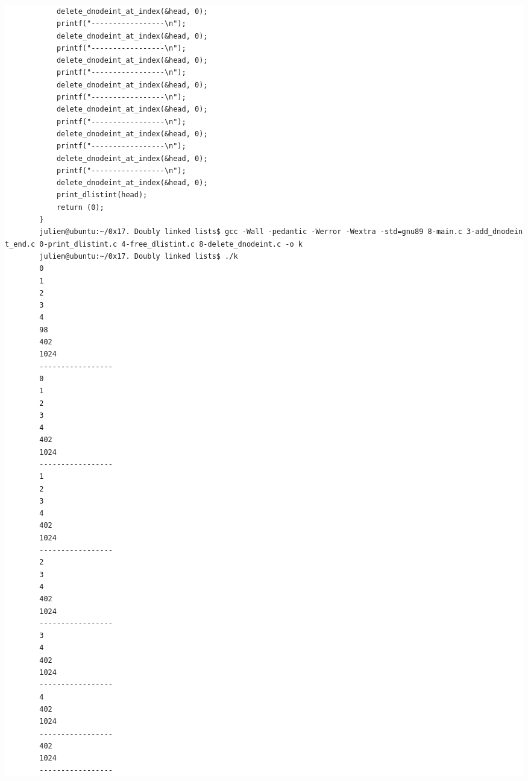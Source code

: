 ```
            delete_dnodeint_at_index(&head, 0);
            printf("-----------------\n");
            delete_dnodeint_at_index(&head, 0);
            printf("-----------------\n");
            delete_dnodeint_at_index(&head, 0);
            printf("-----------------\n");
            delete_dnodeint_at_index(&head, 0);
            printf("-----------------\n");
            delete_dnodeint_at_index(&head, 0);
            printf("-----------------\n");
            delete_dnodeint_at_index(&head, 0);
            printf("-----------------\n");
            delete_dnodeint_at_index(&head, 0);
            printf("-----------------\n");
            delete_dnodeint_at_index(&head, 0);
            print_dlistint(head);
            return (0);
        }
        julien@ubuntu:~/0x17. Doubly linked lists$ gcc -Wall -pedantic -Werror -Wextra -std=gnu89 8-main.c 3-add_dnodeint_end.c 0-print_dlistint.c 4-free_dlistint.c 8-delete_dnodeint.c -o k
        julien@ubuntu:~/0x17. Doubly linked lists$ ./k
        0
        1
        2
        3
        4
        98
        402
        1024
        -----------------
        0
        1
        2
        3
        4
        402
        1024
        -----------------
        1
        2
        3
        4
        402
        1024
        -----------------
        2
        3
        4
        402
        1024
        -----------------
        3
        4
        402
        1024
        -----------------
        4
        402
        1024
        -----------------
        402
        1024
        -----------------
```